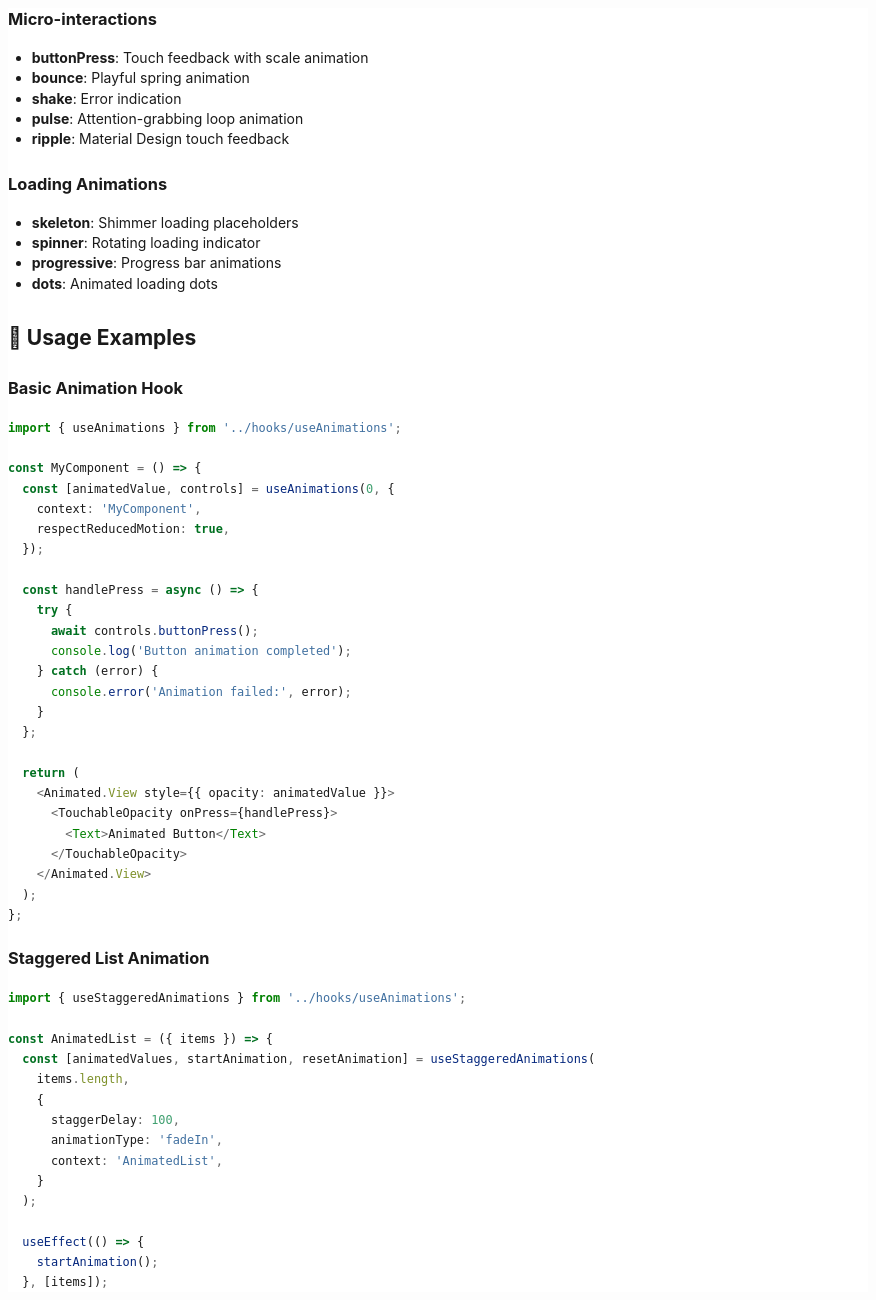 ### Micro-interactions
- **buttonPress**: Touch feedback with scale animation
- **bounce**: Playful spring animation
- **shake**: Error indication
- **pulse**: Attention-grabbing loop animation
- **ripple**: Material Design touch feedback

### Loading Animations
- **skeleton**: Shimmer loading placeholders
- **spinner**: Rotating loading indicator
- **progressive**: Progress bar animations
- **dots**: Animated loading dots

## 🚀 Usage Examples

### Basic Animation Hook
```typescript
import { useAnimations } from '../hooks/useAnimations';

const MyComponent = () => {
  const [animatedValue, controls] = useAnimations(0, {
    context: 'MyComponent',
    respectReducedMotion: true,
  });

  const handlePress = async () => {
    try {
      await controls.buttonPress();
      console.log('Button animation completed');
    } catch (error) {
      console.error('Animation failed:', error);
    }
  };

  return (
    <Animated.View style={{ opacity: animatedValue }}>
      <TouchableOpacity onPress={handlePress}>
        <Text>Animated Button</Text>
      </TouchableOpacity>
    </Animated.View>
  );
};
```

### Staggered List Animation
```typescript
import { useStaggeredAnimations } from '../hooks/useAnimations';

const AnimatedList = ({ items }) => {
  const [animatedValues, startAnimation, resetAnimation] = useStaggeredAnimations(
    items.length,
    {
      staggerDelay: 100,
      animationType: 'fadeIn',
      context: 'AnimatedList',
    }
  );

  useEffect(() => {
    startAnimation();
  }, [items]);

```